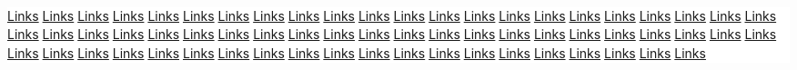 <a href="https://marketindustrymarketingse.weebly.com/">Links</a>
<a href="https://updroidmarketing.weebly.com/">Links</a>
<a href="https://labsvibemarketing.weebly.com/">Links</a>
<a href="https://dataspotmarketingz.weebly.com/">Links</a>
<a href="https://chipcharmmarketing.weebly.com/">Links</a>
<a href="https://promoteloadmarketing.weebly.com/">Links</a>
<a href="https://hubmarketingz.weebly.com/">Links</a>
<a href="https://microbaymarketing.weebly.com/">Links</a>
<a href="https://waresfeedmarketing.weebly.com/">Links</a>
<a href="https://marketingautomation1159.weebly.com/">Links</a>
<a href="https://marketingautomation1243.weebly.com/">Links</a>
<a href="https://marketingautomation1245.weebly.com/">Links</a>
<a href="https://marketingautomation1247.weebly.com/">Links</a>
<a href="https://magicdigitalrty.weebly.com/">Links</a>
<a href="https://boxhousemarketingse.weebly.com/">Links</a>
<a href="https://marketingautomation1249.weebly.com/">Links</a>
<a href="https://marketingautomation3223.weebly.com/">Links</a>
<a href="https://marketingautomation3225.weebly.com/">Links</a>
<a href="https://marketingautomation3235.weebly.com/">Links</a>
<a href="https://marketingautomation3132.weebly.com/">Links</a>
<a href="https://marketingautomation3139.weebly.com/">Links</a>
<a href="https://marketingautomation3136.weebly.com/">Links</a>
<a href="https://marketingautomation3138.weebly.com/">Links</a>
<a href="https://marketingautomation2788.weebly.com/">Links</a>
<a href="https://marketingautomation2655.weebly.com/">Links</a>
<a href="https://marketingautomation2693.weebly.com/">Links</a>
<a href="https://techsolutionsmarketingse.weebly.com/">Links</a>
<a href="https://marketingautomation2811.weebly.com/">Links</a>
<a href="https://boxmarkmarketing.weebly.com/">Links</a>
<a href="https://datahillmarketingz.weebly.com/">Links</a>
<a href="https://boxesicamarketingzs.weebly.com/">Links</a>
<a href="https://gostrategydomainavailable.weebly.com/">Links</a>
<a href="https://semyardmarketingzs.weebly.com/">Links</a>
<a href="https://netarymarketingrig.weebly.com/">Links</a>
<a href="https://marketingautomation1290.weebly.com/">Links</a>
<a href="https://marketingautomation1574.weebly.com/">Links</a>
<a href="https://strategyrisemarketingcsac.weebly.com/">Links</a>
<a href="https://realcommunicationsmarketingg.weebly.com/">Links</a>
<a href="https://marketingautomation4844.weebly.com/">Links</a>
<a href="https://machmarketinggg.weebly.com/">Links</a>
<a href="https://bitbasemarketingzs.weebly.com/">Links</a>
<a href="https://marketingautomation5261.weebly.com/">Links</a>
<a href="https://marketingautomation3461.weebly.com/">Links</a>
<a href="https://marketingautomation3504.weebly.com/">Links</a>
<a href="https://marketingautomation3227.weebly.com/">Links</a>
<a href="https://marketingautomation3340.weebly.com/">Links</a>
<a href="https://marketingautomation3380.weebly.com/">Links</a>
<a href="https://marketingautomation3423.weebly.com/">Links</a>
<a href="https://marketingautomation3421.weebly.com/">Links</a>
<a href="https://marketingautomation2780.weebly.com/">Links</a>
<a href="https://relationsmostmarketing.weebly.com/">Links</a>
<a href="https://communicationslogicmarketing.weebly.com/">Links</a>
<a href="https://softfuturemarketingse.weebly.com/">Links</a>
<a href="https://marketingautomation2803.weebly.com/">Links</a>
<a href="https://techcorpmarketing.weebly.com/">Links</a>
<a href="https://mojomarketingfgh.weebly.com/">Links</a>
<a href="https://publicartmarketingzs.weebly.com/">Links</a>
<a href="https://waresofferdomainavailable.weebly.com/">Links</a>
<a href="https://interactivemethodmarketingzs.weebly.com/">Links</a>
<a href="https://hivemarketingrelations.weebly.com/">Links</a>
<a href="https://marketingautomation1282.weebly.com/">Links</a>
<a href="https://marketingautomation1565.weebly.com/">Links</a>
<a href="https://revenuegridmarketingadsa.weebly.com/">Links</a>
<a href="https://realwarezmarketingg.weebly.com/">Links</a>